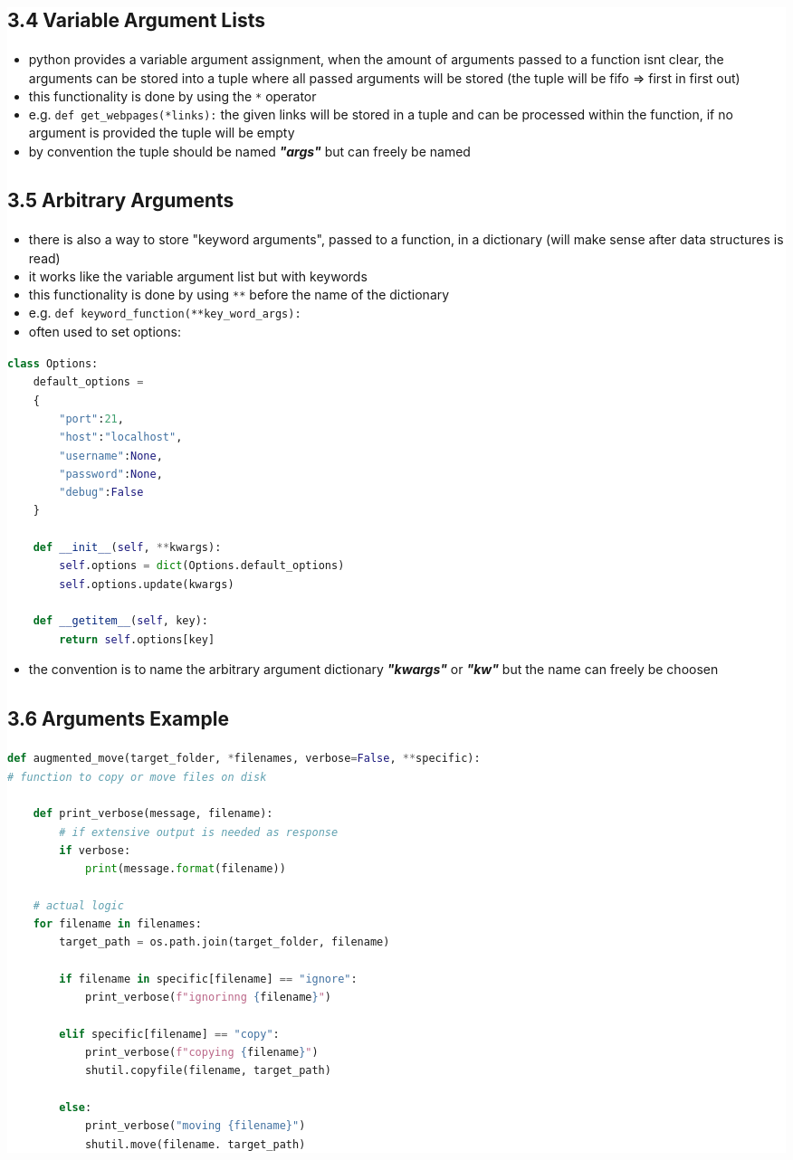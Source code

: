 ## 3.4 Variable Argument Lists
- python provides a variable argument assignment, when the amount of arguments passed to a function isnt clear, the arguments can be stored into a tuple where all passed arguments will be stored (the tuple will be fifo => first in first out)
- this functionality is done by using the ``*`` operator
- e.g. ``def get_webpages(*links):`` the given links will be stored in a tuple and can be processed within the function, if no argument is provided the tuple will be empty
- by convention the tuple should be named ***"args"*** but can freely be named

## 3.5 Arbitrary Arguments
- there is also a way to store "keyword arguments", passed to a function, in a dictionary (will make sense after data structures is read)
- it works like the variable argument list but with keywords
- this functionality is done by using ``**`` before the name of the dictionary
- e.g. ``def keyword_function(**key_word_args):``
- often used to set options:
```python
class Options:
    default_options = 
    {
        "port":21,
        "host":"localhost",
        "username":None,
        "password":None,
        "debug":False
    }

    def __init__(self, **kwargs):
        self.options = dict(Options.default_options)
        self.options.update(kwargs)

    def __getitem__(self, key):
        return self.options[key]
```
- the convention is to name the arbitrary argument dictionary ***"kwargs"*** or ***"kw"*** but the name can freely be choosen

## 3.6 Arguments Example
```python
def augmented_move(target_folder, *filenames, verbose=False, **specific):
# function to copy or move files on disk

    def print_verbose(message, filename):
        # if extensive output is needed as response
        if verbose:
            print(message.format(filename))

    # actual logic
    for filename in filenames:
        target_path = os.path.join(target_folder, filename)
        
        if filename in specific[filename] == "ignore":
            print_verbose(f"ignorinng {filename}")
        
        elif specific[filename] == "copy":
            print_verbose(f"copying {filename}")
            shutil.copyfile(filename, target_path)

        else:
            print_verbose("moving {filename}")
            shutil.move(filename. target_path)

```